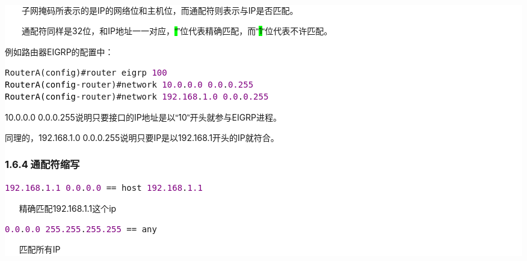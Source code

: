 <p style="text-indent: 21.0pt;">
  <span style="font-family: '微软雅黑',sans-serif;">子网掩码所表示的是</span>IP<span style="font-family: '微软雅黑',sans-serif;">的网络位和主机位，而通配符则表示与</span>IP<span style="font-family: '微软雅黑',sans-serif;">是否匹配。</span>
</p>

<p style="text-indent: 21.0pt;">
  <span style="font-family: '微软雅黑',sans-serif;">通配符同样是</span>32<span style="font-family: '微软雅黑',sans-serif;">位，和</span>IP<span style="font-family: '微软雅黑',sans-serif;">地址一一对应，<span style="background: lime;">&ldquo;</span></span><span style="background: lime;"></span><span style="font-family: '微软雅黑',sans-serif; courier new"4courier new"; background: lime;">&rdquo;位代表精确匹配，而&ldquo;</span><span style="background: lime;">1</span><span style="font-family: '微软雅黑',sans-serif; courier new"4courier new";background: lime;">&ldquo;位代表不许匹配。</span>
</p>

<span style="font-family: '微软雅黑',sans-serif;">例如路由器</span>EIGRP<span style="font-family: '微软雅黑',sans-serif;">的配置中：</span>

<div class="cnblogs_code">
  <pre>RouterA(config)#router eigrp <span style="color: #800080;">100</span><span style="color: #000000;">
RouterA(config</span>-router)#network <span style="color: #800080;">10.0</span>.<span style="color: #800080;">0.0</span> <span style="color: #800080;">0.0</span>.<span style="color: #800080;">0.255</span><span style="color: #000000;">
RouterA(config</span>-router)#network <span style="color: #800080;">192.168</span>.<span style="color: #800080;">1.0</span> <span style="color: #800080;">0.0</span>.<span style="color: #800080;">0.255</span></pre>
</div>

10.0.0.0 0.0.0.255<span style="font-family: '微软雅黑',sans-serif;">说明只要接口的</span>IP<span style="font-family: '微软雅黑',sans-serif;">地址是以&ldquo;</span>10<span style="font-family: '微软雅黑',sans-serif;">&rdquo;开头就参与</span>EIGRP<span style="font-family: '微软雅黑',sans-serif;">进程。</span>

<span style="font-family: '微软雅黑',sans-serif;">同理的，</span>192.168.1.0 0.0.0.255<span style="font-family: '微软雅黑',sans-serif;">说明只要</span>IP<span style="font-family: '微软雅黑',sans-serif;">是以</span>192.168.1<span style="font-family: '微软雅黑',sans-serif;">开头的</span>IP<span style="font-family: '微软雅黑',sans-serif;">就符合。</span>

### <span id="164">1.6.4 <span style="font-family: '微软雅黑',sans-serif;">通配符缩写</span></span>

<div class="cnblogs_code">
  <pre><span style="color: #800080;">192.168</span>.<span style="color: #800080;">1.1</span> <span style="color: #800080;">0.0</span>.<span style="color: #800080;">0.0</span> == host <span style="color: #800080;">192.168</span>.<span style="color: #800080;">1.1</span></pre>
</div>

&nbsp;&nbsp;&nbsp;&nbsp;&nbsp; <span style="font-family: '微软雅黑',sans-serif;">精确匹配</span>192.168.1.1<span style="font-family: '微软雅黑',sans-serif;">这个</span>ip

<div class="cnblogs_code">
  <pre><span style="color: #800080;">0.0</span>.<span style="color: #800080;">0.0</span> <span style="color: #800080;">255.255</span>.<span style="color: #800080;">255.255</span> == any</pre>
</div>

&nbsp;&nbsp;&nbsp;&nbsp;&nbsp; <span style="font-family: '微软雅黑',sans-serif;">匹配所有</span>IP
